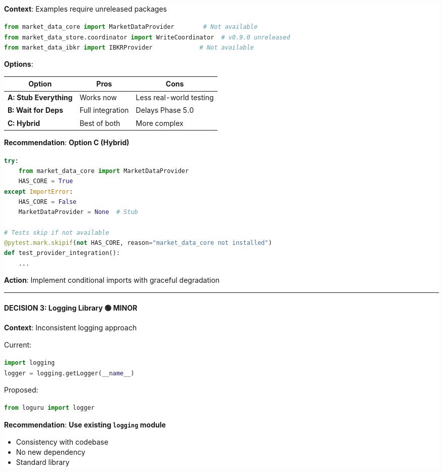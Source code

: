 **Context**: Examples require unreleased packages

```python
from market_data_core import MarketDataProvider        # Not available
from market_data_store.coordinator import WriteCoordinator  # v0.9.0 unreleased
from market_data_ibkr import IBKRProvider             # Not available
```

**Options**:

| Option | Pros | Cons |
|--------|------|------|
| **A: Stub Everything** | Works now | Less real-world testing |
| **B: Wait for Deps** | Full integration | Delays Phase 5.0 |
| **C: Hybrid** | Best of both | More complex |

**Recommendation**: **Option C (Hybrid)**
```python
try:
    from market_data_core import MarketDataProvider
    HAS_CORE = True
except ImportError:
    HAS_CORE = False
    MarketDataProvider = None  # Stub

# Tests skip if not available
@pytest.mark.skipif(not HAS_CORE, reason="market_data_core not installed")
def test_provider_integration():
    ...
```

**Action**: Implement conditional imports with graceful degradation

---

#### **DECISION 3: Logging Library** 🟢 MINOR

**Context**: Inconsistent logging approach

Current:
```python
import logging
logger = logging.getLogger(__name__)
```

Proposed:
```python
from loguru import logger
```

**Recommendation**: **Use existing `logging` module**
- Consistency with codebase
- No new dependency
- Standard library

